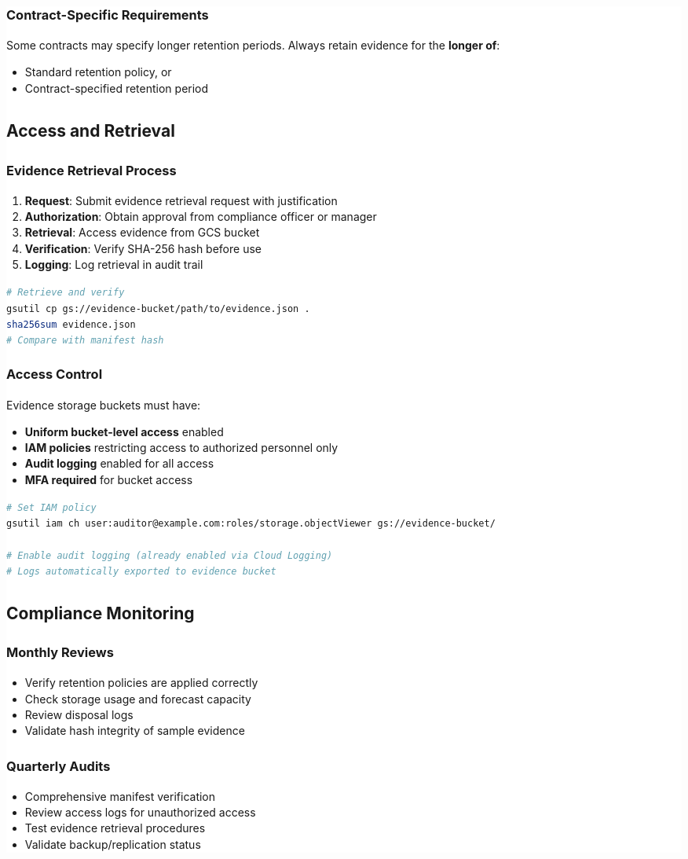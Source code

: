 ### Contract-Specific Requirements

Some contracts may specify longer retention periods. Always retain evidence for the **longer of**:
- Standard retention policy, or
- Contract-specified retention period

## Access and Retrieval

### Evidence Retrieval Process

1. **Request**: Submit evidence retrieval request with justification
2. **Authorization**: Obtain approval from compliance officer or manager
3. **Retrieval**: Access evidence from GCS bucket
4. **Verification**: Verify SHA-256 hash before use
5. **Logging**: Log retrieval in audit trail

```bash
# Retrieve and verify
gsutil cp gs://evidence-bucket/path/to/evidence.json .
sha256sum evidence.json
# Compare with manifest hash
```

### Access Control

Evidence storage buckets must have:
- **Uniform bucket-level access** enabled
- **IAM policies** restricting access to authorized personnel only
- **Audit logging** enabled for all access
- **MFA required** for bucket access

```bash
# Set IAM policy
gsutil iam ch user:auditor@example.com:roles/storage.objectViewer gs://evidence-bucket/

# Enable audit logging (already enabled via Cloud Logging)
# Logs automatically exported to evidence bucket
```

## Compliance Monitoring

### Monthly Reviews

- Verify retention policies are applied correctly
- Check storage usage and forecast capacity
- Review disposal logs
- Validate hash integrity of sample evidence

### Quarterly Audits

- Comprehensive manifest verification
- Review access logs for unauthorized access
- Test evidence retrieval procedures
- Validate backup/replication status
